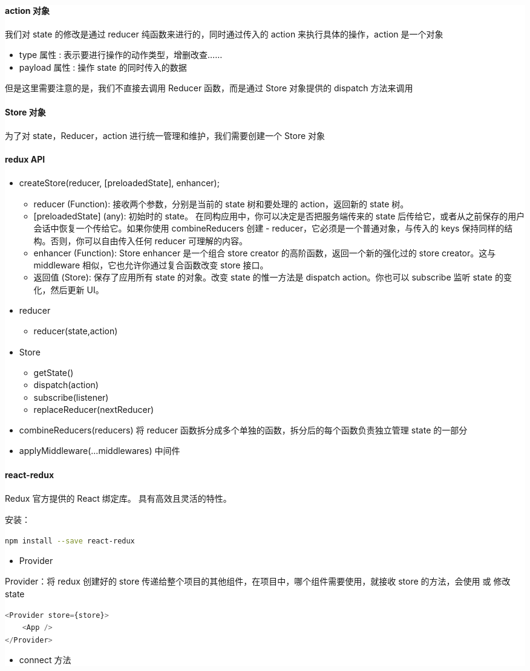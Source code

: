 #### action 对象

我们对 state 的修改是通过 reducer 纯函数来进行的，同时通过传入的 action 来执行具体的操作，action 是一个对象

-   type 属性 : 表示要进行操作的动作类型，增删改查……
-   payload 属性 : 操作 state 的同时传入的数据

但是这里需要注意的是，我们不直接去调用 Reducer 函数，而是通过 Store 对象提供的 dispatch 方法来调用

#### Store 对象

为了对 state，Reducer，action 进行统一管理和维护，我们需要创建一个 Store 对象

#### redux API

-   createStore(reducer, [preloadedState], enhancer);
    -   reducer (Function): 接收两个参数，分别是当前的 state 树和要处理的 action，返回新的 state 树。
    -   [preloadedState] (any): 初始时的 state。 在同构应用中，你可以决定是否把服务端传来的 state 后传给它，或者从之前保存的用户会话中恢复一个传给它。如果你使用 combineReducers 创建 - reducer，它必须是一个普通对象，与传入的 keys 保持同样的结构。否则，你可以自由传入任何 reducer 可理解的内容。
    -   enhancer (Function): Store enhancer 是一个组合 store creator 的高阶函数，返回一个新的强化过的 store creator。这与 middleware 相似，它也允许你通过复合函数改变 store 接口。
    -   返回值 (Store): 保存了应用所有 state 的对象。改变 state 的惟一方法是 dispatch action。你也可以 subscribe 监听 state 的变化，然后更新 UI。
-   reducer
    -   reducer(state,action)
-   Store

    -   getState()
    -   dispatch(action)
    -   subscribe(listener)
    -   replaceReducer(nextReducer)

-   combineReducers(reducers)
    将 reducer 函数拆分成多个单独的函数，拆分后的每个函数负责独立管理 state 的一部分

-   applyMiddleware(...middlewares) 中间件

#### react-redux

Redux 官方提供的 React 绑定库。 具有高效且灵活的特性。

安装：

```bash
npm install --save react-redux
```

-   Provider

Provider：将 redux 创建好的 store 传递给整个项目的其他组件，在项目中，哪个组件需要使用，就接收 store 的方法，会使用 或 修改 state

```js
<Provider store={store}>
    <App />
</Provider>
```

-   connect 方法
